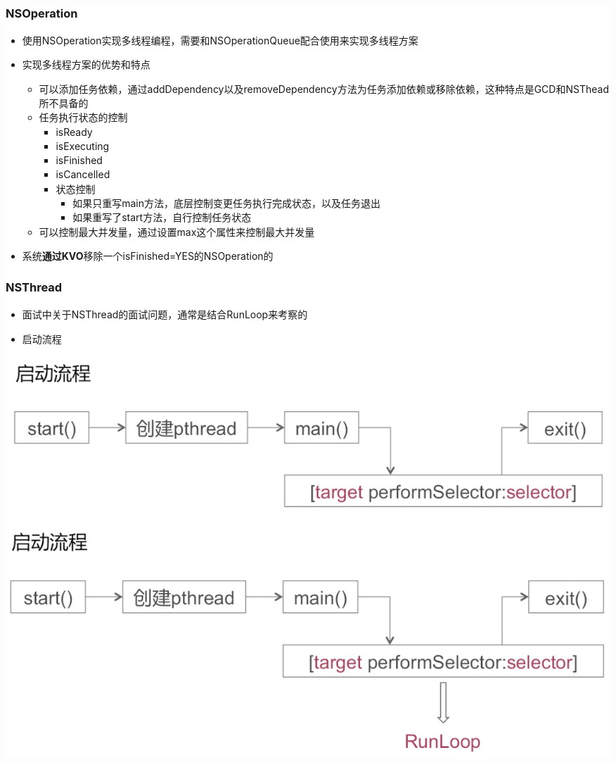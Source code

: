 ### NSOperation

* 使用NSOperation实现多线程编程，需要和NSOperationQueue配合使用来实现多线程方案

* 实现多线程方案的优势和特点
  * 可以添加任务依赖，通过addDependency以及removeDependency方法为任务添加依赖或移除依赖，这种特点是GCD和NSThead所不具备的
  * 任务执行状态的控制
    * isReady
    * isExecuting
    * isFinished
    * isCancelled
    * 状态控制
       * 如果只重写main方法，底层控制变更任务执行完成状态，以及任务退出
       * 如果重写了start方法，自行控制任务状态
  * 可以控制最大并发量，通过设置max这个属性来控制最大并发量

* 系统**通过KVO**移除一个isFinished=YES的NSOperation的

### NSThread

* 面试中关于NSThread的面试问题，通常是结合RunLoop来考察的

* 启动流程

![NSThread启动流程](iOS知识点/NSThread启动流程.png)

![实现常驻线程功能的实现](iOS知识点/实现常驻线程功能的实现.png)
